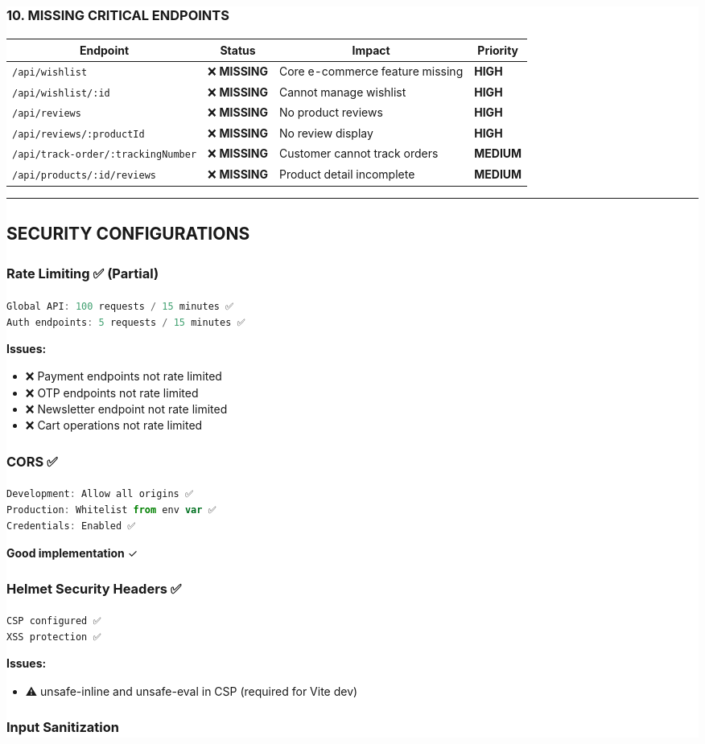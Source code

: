 
### 10. MISSING CRITICAL ENDPOINTS

| Endpoint | Status | Impact | Priority |
|----------|--------|--------|----------|
| `/api/wishlist` | ❌ **MISSING** | Core e-commerce feature missing | **HIGH** |
| `/api/wishlist/:id` | ❌ **MISSING** | Cannot manage wishlist | **HIGH** |
| `/api/reviews` | ❌ **MISSING** | No product reviews | **HIGH** |
| `/api/reviews/:productId` | ❌ **MISSING** | No review display | **HIGH** |
| `/api/track-order/:trackingNumber` | ❌ **MISSING** | Customer cannot track orders | **MEDIUM** |
| `/api/products/:id/reviews` | ❌ **MISSING** | Product detail incomplete | **MEDIUM** |

---

## SECURITY CONFIGURATIONS

### Rate Limiting ✅ (Partial)

```typescript
Global API: 100 requests / 15 minutes ✅
Auth endpoints: 5 requests / 15 minutes ✅
```

**Issues:**
- ❌ Payment endpoints not rate limited
- ❌ OTP endpoints not rate limited
- ❌ Newsletter endpoint not rate limited
- ❌ Cart operations not rate limited

### CORS ✅

```typescript
Development: Allow all origins ✅
Production: Whitelist from env var ✅
Credentials: Enabled ✅
```

**Good implementation** ✓

### Helmet Security Headers ✅

```typescript
CSP configured ✅
XSS protection ✅
```

**Issues:**
- ⚠️ unsafe-inline and unsafe-eval in CSP (required for Vite dev)

### Input Sanitization
